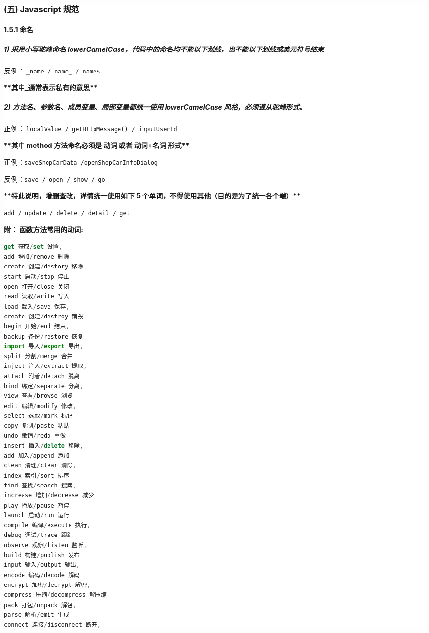### (五) Javascript 规范

#### 1.5.1 命名

##### 1) 采用小写驼峰命名 lowerCamelCase，代码中的命名均不能以下划线，也不能以下划线或美元符号结束

反例： `_name / name_ / name$`

\***\*其中_通常表示私有的意思\*\***

##### 2) 方法名、参数名、成员变量、局部变量都统一使用 lowerCamelCase 风格，必须遵从驼峰形式。

正例： `localValue / getHttpMessage() / inputUserId`

\***\*其中 method 方法命名必须是 动词 或者 动词+名词 形式\*\***

正例：`saveShopCarData /openShopCarInfoDialog`

反例：`save / open / show / go`

\***\*特此说明，增删查改，详情统一使用如下 5 个单词，不得使用其他（目的是为了统一各个端）\*\***

`add / update / delete / detail / get`


**附： 函数方法常用的动词:**

```js
get 获取/set 设置,
add 增加/remove 删除
create 创建/destory 移除
start 启动/stop 停止
open 打开/close 关闭,
read 读取/write 写入
load 载入/save 保存,
create 创建/destroy 销毁
begin 开始/end 结束,
backup 备份/restore 恢复
import 导入/export 导出,
split 分割/merge 合并
inject 注入/extract 提取,
attach 附着/detach 脱离
bind 绑定/separate 分离,
view 查看/browse 浏览
edit 编辑/modify 修改,
select 选取/mark 标记
copy 复制/paste 粘贴,
undo 撤销/redo 重做
insert 插入/delete 移除,
add 加入/append 添加
clean 清理/clear 清除,
index 索引/sort 排序
find 查找/search 搜索,
increase 增加/decrease 减少
play 播放/pause 暂停,
launch 启动/run 运行
compile 编译/execute 执行,
debug 调试/trace 跟踪
observe 观察/listen 监听,
build 构建/publish 发布
input 输入/output 输出,
encode 编码/decode 解码
encrypt 加密/decrypt 解密,
compress 压缩/decompress 解压缩
pack 打包/unpack 解包,
parse 解析/emit 生成
connect 连接/disconnect 断开,
```